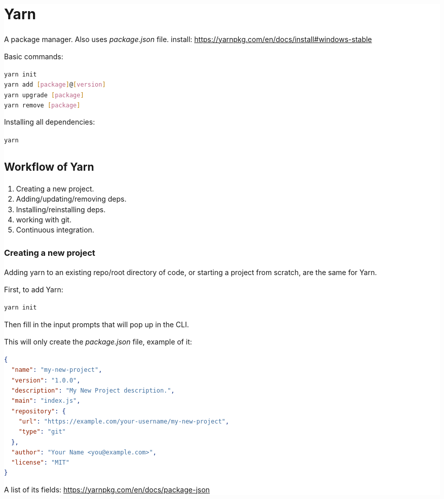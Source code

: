 # Yarn

A package manager. Also uses *package.json* file.
install:
https://yarnpkg.com/en/docs/install#windows-stable

Basic commands:
``` sh
yarn init
yarn add [package]@[version]
yarn upgrade [package]
yarn remove [package]
```

Installing all dependencies:
```
yarn
```

## Workflow of Yarn
1. Creating a new project.
2. Adding/updating/removing deps.
3. Installing/reinstalling deps.
4. working with git.
5. Continuous integration.

### Creating a new project
Adding yarn to an existing repo/root directory of code, or starting a project from scratch, are the same for Yarn.

First, to add Yarn:
``` sh
yarn init
```
Then fill in the input prompts that will pop up in the CLI.

This will only create the *package.json* file, example of it:
``` json
{
  "name": "my-new-project",
  "version": "1.0.0",
  "description": "My New Project description.",
  "main": "index.js",
  "repository": {
    "url": "https://example.com/your-username/my-new-project",
    "type": "git"
  },
  "author": "Your Name <you@example.com>",
  "license": "MIT"
}
```
A list of its fields: https://yarnpkg.com/en/docs/package-json
